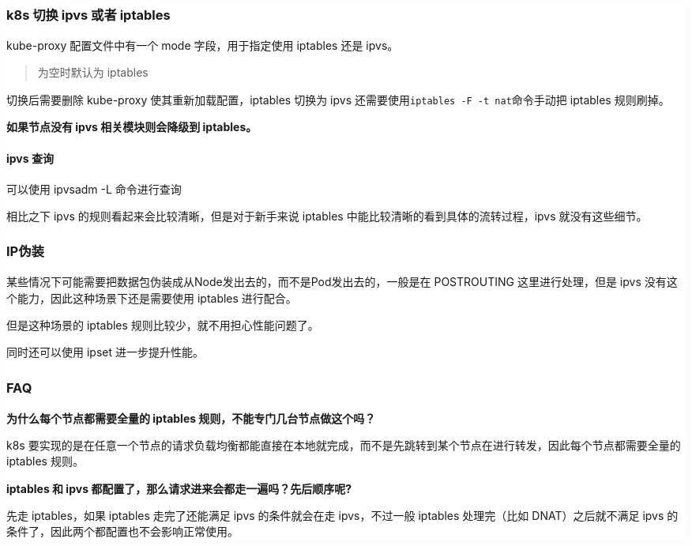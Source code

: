 



### k8s 切换 ipvs 或者 iptables 

kube-proxy 配置文件中有一个 mode 字段，用于指定使用 iptables 还是 ipvs。

> 为空时默认为 iptables

切换后需要删除 kube-proxy 使其重新加载配置，iptables 切换为 ipvs 还需要使用`iptables -F -t nat`命令手动把 iptables 规则刷掉。

**如果节点没有 ipvs 相关模块则会降级到 iptables。**

#### ipvs 查询

可以使用 ipvsadm -L 命令进行查询

相比之下 ipvs 的规则看起来会比较清晰，但是对于新手来说 iptables 中能比较清晰的看到具体的流转过程，ipvs 就没有这些细节。



### IP伪装

某些情况下可能需要把数据包伪装成从Node发出去的，而不是Pod发出去的，一般是在 POSTROUTING 这里进行处理，但是 ipvs 没有这个能力，因此这种场景下还是需要使用 iptables 进行配合。

但是这种场景的 iptables 规则比较少，就不用担心性能问题了。

同时还可以使用 ipset 进一步提升性能。



### FAQ

**为什么每个节点都需要全量的 iptables 规则，不能专门几台节点做这个吗？**

k8s 要实现的是在任意一个节点的请求负载均衡都能直接在本地就完成，而不是先跳转到某个节点在进行转发，因此每个节点都需要全量的 iptables 规则。

**iptables 和 ipvs 都配置了，那么请求进来会都走一遍吗？先后顺序呢?**

先走 iptables，如果 iptables 走完了还能满足 ipvs 的条件就会在走 ipvs，不过一般 iptables 处理完（比如 DNAT）之后就不满足 ipvs 的条件了，因此两个都配置也不会影响正常使用。
